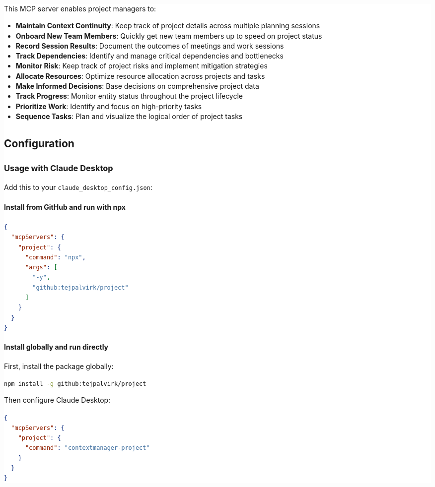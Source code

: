 This MCP server enables project managers to:

- **Maintain Context Continuity**: Keep track of project details across multiple planning sessions
- **Onboard New Team Members**: Quickly get new team members up to speed on project status
- **Record Session Results**: Document the outcomes of meetings and work sessions
- **Track Dependencies**: Identify and manage critical dependencies and bottlenecks
- **Monitor Risk**: Keep track of project risks and implement mitigation strategies
- **Allocate Resources**: Optimize resource allocation across projects and tasks
- **Make Informed Decisions**: Base decisions on comprehensive project data
- **Track Progress**: Monitor entity status throughout the project lifecycle
- **Prioritize Work**: Identify and focus on high-priority tasks
- **Sequence Tasks**: Plan and visualize the logical order of project tasks

## Configuration

### Usage with Claude Desktop

Add this to your `claude_desktop_config.json`:

#### Install from GitHub and run with npx

```json
{
  "mcpServers": {
    "project": {
      "command": "npx",
      "args": [
        "-y",
        "github:tejpalvirk/project"
      ]
    }
  }
}
```

#### Install globally and run directly

First, install the package globally:

```bash
npm install -g github:tejpalvirk/project
```

Then configure Claude Desktop:

```json
{
  "mcpServers": {
    "project": {
      "command": "contextmanager-project"
    }
  }
}
```
